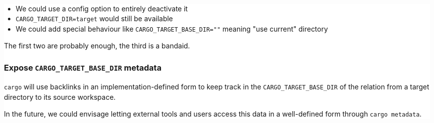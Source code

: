 - We could use a config option to entirely deactivate it
- `CARGO_TARGET_DIR=target` would still be available
- We could add special behaviour like `CARGO_TARGET_BASE_DIR=""` meaning "use current" directory

The first two are probably enough, the third is a bandaid.

### Expose `CARGO_TARGET_BASE_DIR` metadata

`cargo` will use backlinks in an implementation-defined form to keep track in the `CARGO_TARGET_BASE_DIR` of the relation from a target directory to its source workspace.

In the future, we could envisage letting external tools and users access this data in a well-defined form through `cargo metadata`.

[tg]: https://github.com/sunshowers/targo


[summary]: #summary
[motivation]: #motivation
[guide-level-explanation]: #guide-level-explanation
[reference-level-explanation]: #reference-level-explanation
[drawbacks]: #drawbacks
[rationale-and-alternatives]: #rationale-and-alternatives
[source]: https://github.com/rust-lang/cargo/issues/11156#issuecomment-1285951209
[prior-art]: #prior-art
[unresolved-questions]: #unresolved-questions
[future-possibilities]: #future-possibilities